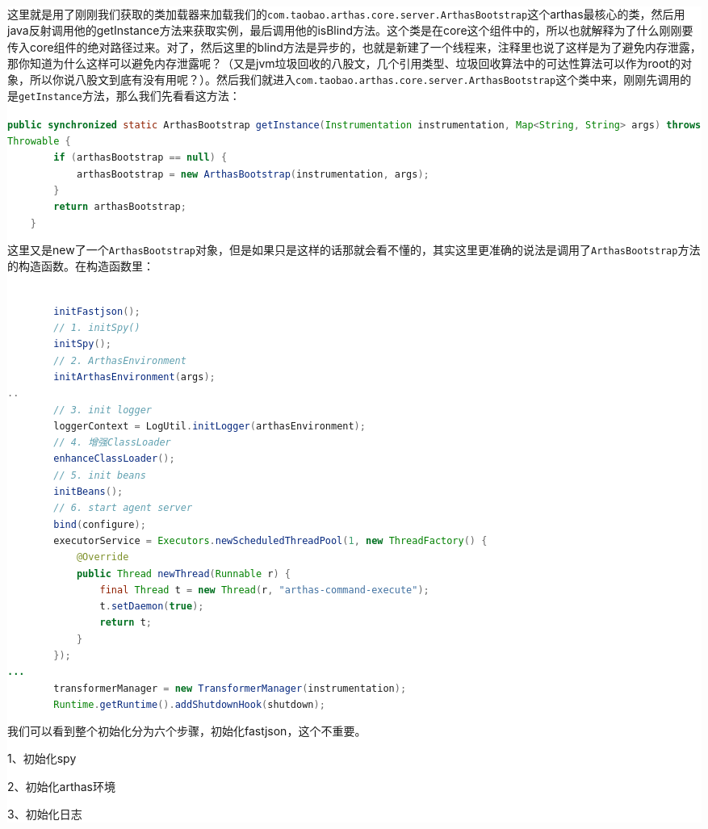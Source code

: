这里就是用了刚刚我们获取的类加载器来加载我们的`com.taobao.arthas.core.server.ArthasBootstrap`这个arthas最核心的类，然后用java反射调用他的getInstance方法来获取实例，最后调用他的isBlind方法。这个类是在core这个组件中的，所以也就解释为了什么刚刚要传入core组件的绝对路径过来。对了，然后这里的blind方法是异步的，也就是新建了一个线程来，注释里也说了这样是为了避免内存泄露，那你知道为什么这样可以避免内存泄露呢？（又是jvm垃圾回收的八股文，几个引用类型、垃圾回收算法中的可达性算法可以作为root的对象，所以你说八股文到底有没有用呢？）。然后我们就进入`com.taobao.arthas.core.server.ArthasBootstrap`这个类中来，刚刚先调用的是`getInstance`方法，那么我们先看看这方法：

```java
public synchronized static ArthasBootstrap getInstance(Instrumentation instrumentation, Map<String, String> args) throws Throwable {
        if (arthasBootstrap == null) {
            arthasBootstrap = new ArthasBootstrap(instrumentation, args);
        }
        return arthasBootstrap;
    }
```

这里又是new了一个`ArthasBootstrap`对象，但是如果只是这样的话那就会看不懂的，其实这里更准确的说法是调用了`ArthasBootstrap`方法的构造函数。在构造函数里：

```java

        initFastjson();
        // 1. initSpy()
        initSpy();
        // 2. ArthasEnvironment
        initArthasEnvironment(args);
..
        // 3. init logger
        loggerContext = LogUtil.initLogger(arthasEnvironment);
        // 4. 增强ClassLoader
        enhanceClassLoader();
        // 5. init beans
        initBeans();
        // 6. start agent server
        bind(configure);
        executorService = Executors.newScheduledThreadPool(1, new ThreadFactory() {
            @Override
            public Thread newThread(Runnable r) {
                final Thread t = new Thread(r, "arthas-command-execute");
                t.setDaemon(true);
                return t;
            }
        });
...
        transformerManager = new TransformerManager(instrumentation);
        Runtime.getRuntime().addShutdownHook(shutdown);
```



我们可以看到整个初始化分为六个步骤，初始化fastjson，这个不重要。

1、初始化spy

2、初始化arthas环境

3、初始化日志
